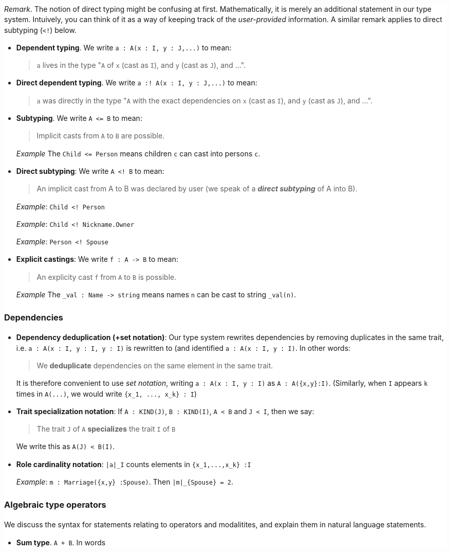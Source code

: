   _Remark_. The notion of direct typing might be confusing at first. Mathematically, it is merely an additional statement in our type system. Intuively, you can think of it as a way of keeping track of the _user-provided_ information. A similar remark applies to direct subtyping (`<!`) below.

* **Dependent typing**.  We write `a : A(x : I, y : J,...)` to mean:
  > `a` lives in the type "`A` of `x` (cast as `I`), and `y` (cast as `J`), and ...".

* **Direct dependent typing**.  We write `a :! A(x : I, y : J,...)` to mean:
  > `a` was directly in the type "`A` with the exact dependencies on `x` (cast as `I`), and `y` (cast as `J`), and ...".

* **Subtyping**. We write `A <= B` to mean:
  > Implicit casts from `A` to `B` are possible.

  _Example_ The `Child <= Person` means children `c` can cast into persons `c`.

* **Direct subtyping**: We write `A <! B` to mean:
  > An implicit cast from A to B was declared by user (we speak of a ***direct subtyping*** of A into B).

  _Example_: `Child <! Person`

  _Example_: `Child <! Nickname.Owner`

  _Example_: `Person <! Spouse`

* **Explicit castings**: We write `f : A -> B` to mean:
  > An explicity cast `f` from `A` to `B` is possible.

  _Example_ The `_val : Name -> string` means names `n` can be cast to string `_val(n)`.


### Dependencies

* **Dependency deduplication (+set notation)**:  Our type system rewrites dependencies by removing duplicates in the same trait, i.e. `a : A(x : I, y : I, y : I)` is rewritten to (and identified `a : A(x : I, y : I)`. In other words:
  > We **deduplicate** dependencies on the same element in the same trait.

  It is therefore convenient to use _set notation_, writing `a : A(x : I, y : I)` as `A : A({x,y}:I)`. (Similarly, when `I` appears `k` times in `A(...)`, we would write `{x_1, ..., x_k} : I`)
 
* **Trait specialization notation**:  If `A : KIND(J)`, `B : KIND(I)`, `A < B` and `J < I`, then we say:
  > The trait `J` of `A` **specializes** the trait `I` of `B`

  We write this as `A(J) < B(I)`. 

* **Role cardinality notation**: `|a|_I` counts elements in `{x_1,...,x_k} :I`

  _Example_: `m : Marriage({x,y} :Spouse)`. Then `|m|_{Spouse} = 2`.


### Algebraic type operators

We discuss the syntax for statements relating to operators and modalitites, and explain them in natural language statements.

* **Sum type**.  `A + B`. In words
